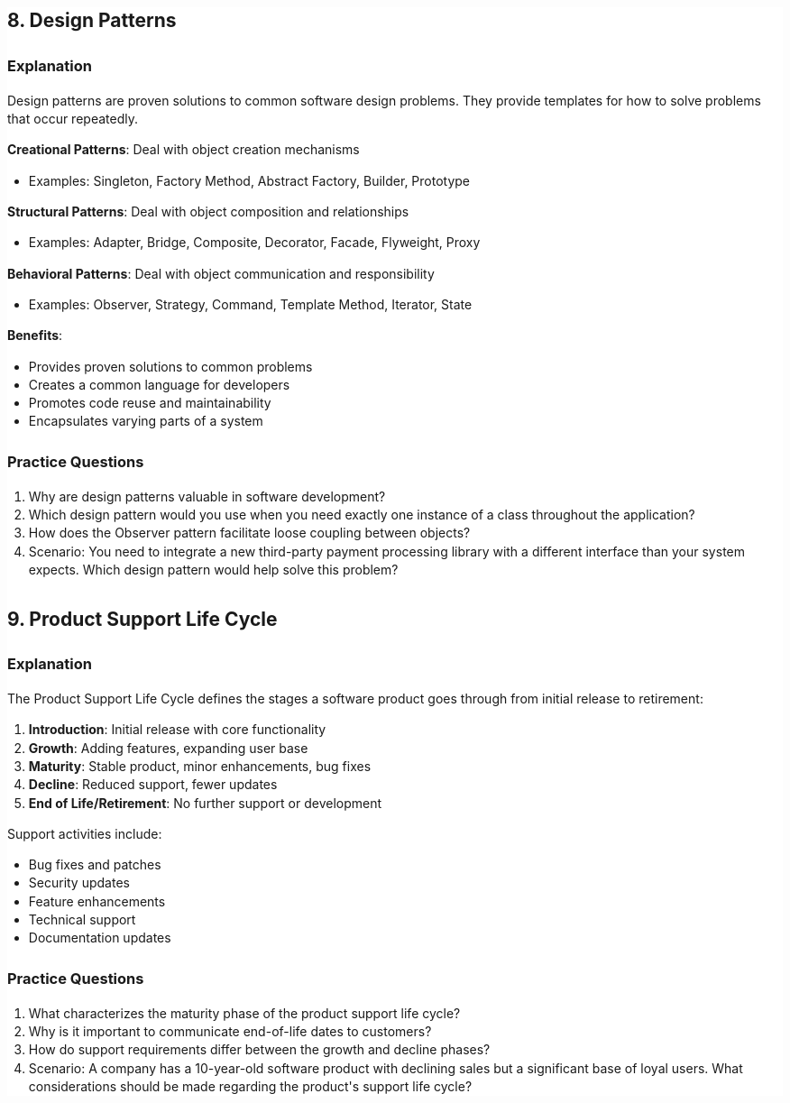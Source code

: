 ## 8. Design Patterns

### Explanation
Design patterns are proven solutions to common software design problems. They provide templates for how to solve problems that occur repeatedly.

**Creational Patterns**: Deal with object creation mechanisms
- Examples: Singleton, Factory Method, Abstract Factory, Builder, Prototype

**Structural Patterns**: Deal with object composition and relationships
- Examples: Adapter, Bridge, Composite, Decorator, Facade, Flyweight, Proxy

**Behavioral Patterns**: Deal with object communication and responsibility
- Examples: Observer, Strategy, Command, Template Method, Iterator, State

**Benefits**:
- Provides proven solutions to common problems
- Creates a common language for developers
- Promotes code reuse and maintainability
- Encapsulates varying parts of a system

### Practice Questions
1. Why are design patterns valuable in software development?
2. Which design pattern would you use when you need exactly one instance of a class throughout the application?
3. How does the Observer pattern facilitate loose coupling between objects?
4. Scenario: You need to integrate a new third-party payment processing library with a different interface than your system expects. Which design pattern would help solve this problem?

## 9. Product Support Life Cycle

### Explanation
The Product Support Life Cycle defines the stages a software product goes through from initial release to retirement:

1. **Introduction**: Initial release with core functionality
2. **Growth**: Adding features, expanding user base
3. **Maturity**: Stable product, minor enhancements, bug fixes
4. **Decline**: Reduced support, fewer updates
5. **End of Life/Retirement**: No further support or development

Support activities include:
- Bug fixes and patches
- Security updates
- Feature enhancements
- Technical support
- Documentation updates

### Practice Questions
1. What characterizes the maturity phase of the product support life cycle?
2. Why is it important to communicate end-of-life dates to customers?
3. How do support requirements differ between the growth and decline phases?
4. Scenario: A company has a 10-year-old software product with declining sales but a significant base of loyal users. What considerations should be made regarding the product's support life cycle?
